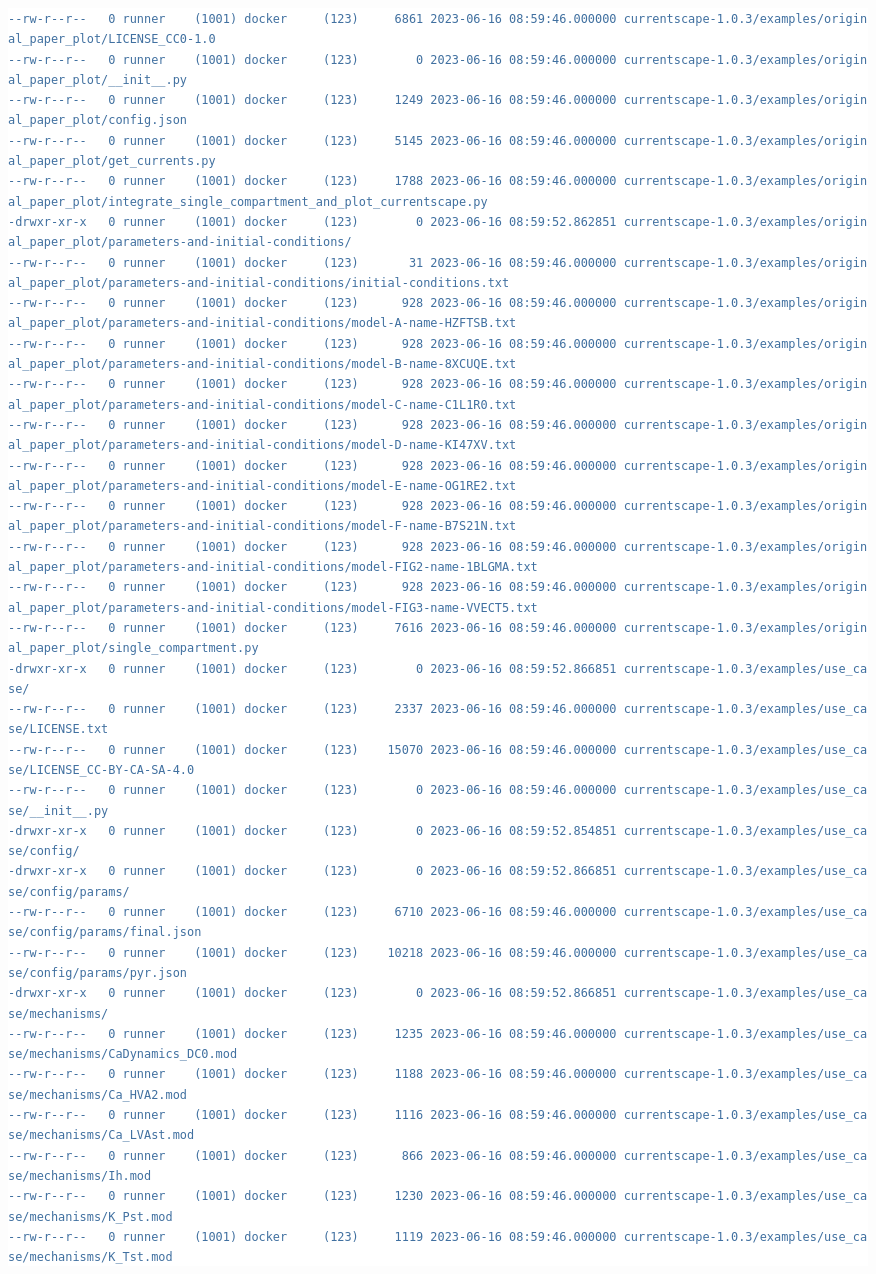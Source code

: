```diff
--rw-r--r--   0 runner    (1001) docker     (123)     6861 2023-06-16 08:59:46.000000 currentscape-1.0.3/examples/original_paper_plot/LICENSE_CC0-1.0
--rw-r--r--   0 runner    (1001) docker     (123)        0 2023-06-16 08:59:46.000000 currentscape-1.0.3/examples/original_paper_plot/__init__.py
--rw-r--r--   0 runner    (1001) docker     (123)     1249 2023-06-16 08:59:46.000000 currentscape-1.0.3/examples/original_paper_plot/config.json
--rw-r--r--   0 runner    (1001) docker     (123)     5145 2023-06-16 08:59:46.000000 currentscape-1.0.3/examples/original_paper_plot/get_currents.py
--rw-r--r--   0 runner    (1001) docker     (123)     1788 2023-06-16 08:59:46.000000 currentscape-1.0.3/examples/original_paper_plot/integrate_single_compartment_and_plot_currentscape.py
-drwxr-xr-x   0 runner    (1001) docker     (123)        0 2023-06-16 08:59:52.862851 currentscape-1.0.3/examples/original_paper_plot/parameters-and-initial-conditions/
--rw-r--r--   0 runner    (1001) docker     (123)       31 2023-06-16 08:59:46.000000 currentscape-1.0.3/examples/original_paper_plot/parameters-and-initial-conditions/initial-conditions.txt
--rw-r--r--   0 runner    (1001) docker     (123)      928 2023-06-16 08:59:46.000000 currentscape-1.0.3/examples/original_paper_plot/parameters-and-initial-conditions/model-A-name-HZFTSB.txt
--rw-r--r--   0 runner    (1001) docker     (123)      928 2023-06-16 08:59:46.000000 currentscape-1.0.3/examples/original_paper_plot/parameters-and-initial-conditions/model-B-name-8XCUQE.txt
--rw-r--r--   0 runner    (1001) docker     (123)      928 2023-06-16 08:59:46.000000 currentscape-1.0.3/examples/original_paper_plot/parameters-and-initial-conditions/model-C-name-C1L1R0.txt
--rw-r--r--   0 runner    (1001) docker     (123)      928 2023-06-16 08:59:46.000000 currentscape-1.0.3/examples/original_paper_plot/parameters-and-initial-conditions/model-D-name-KI47XV.txt
--rw-r--r--   0 runner    (1001) docker     (123)      928 2023-06-16 08:59:46.000000 currentscape-1.0.3/examples/original_paper_plot/parameters-and-initial-conditions/model-E-name-OG1RE2.txt
--rw-r--r--   0 runner    (1001) docker     (123)      928 2023-06-16 08:59:46.000000 currentscape-1.0.3/examples/original_paper_plot/parameters-and-initial-conditions/model-F-name-B7S21N.txt
--rw-r--r--   0 runner    (1001) docker     (123)      928 2023-06-16 08:59:46.000000 currentscape-1.0.3/examples/original_paper_plot/parameters-and-initial-conditions/model-FIG2-name-1BLGMA.txt
--rw-r--r--   0 runner    (1001) docker     (123)      928 2023-06-16 08:59:46.000000 currentscape-1.0.3/examples/original_paper_plot/parameters-and-initial-conditions/model-FIG3-name-VVECT5.txt
--rw-r--r--   0 runner    (1001) docker     (123)     7616 2023-06-16 08:59:46.000000 currentscape-1.0.3/examples/original_paper_plot/single_compartment.py
-drwxr-xr-x   0 runner    (1001) docker     (123)        0 2023-06-16 08:59:52.866851 currentscape-1.0.3/examples/use_case/
--rw-r--r--   0 runner    (1001) docker     (123)     2337 2023-06-16 08:59:46.000000 currentscape-1.0.3/examples/use_case/LICENSE.txt
--rw-r--r--   0 runner    (1001) docker     (123)    15070 2023-06-16 08:59:46.000000 currentscape-1.0.3/examples/use_case/LICENSE_CC-BY-CA-SA-4.0
--rw-r--r--   0 runner    (1001) docker     (123)        0 2023-06-16 08:59:46.000000 currentscape-1.0.3/examples/use_case/__init__.py
-drwxr-xr-x   0 runner    (1001) docker     (123)        0 2023-06-16 08:59:52.854851 currentscape-1.0.3/examples/use_case/config/
-drwxr-xr-x   0 runner    (1001) docker     (123)        0 2023-06-16 08:59:52.866851 currentscape-1.0.3/examples/use_case/config/params/
--rw-r--r--   0 runner    (1001) docker     (123)     6710 2023-06-16 08:59:46.000000 currentscape-1.0.3/examples/use_case/config/params/final.json
--rw-r--r--   0 runner    (1001) docker     (123)    10218 2023-06-16 08:59:46.000000 currentscape-1.0.3/examples/use_case/config/params/pyr.json
-drwxr-xr-x   0 runner    (1001) docker     (123)        0 2023-06-16 08:59:52.866851 currentscape-1.0.3/examples/use_case/mechanisms/
--rw-r--r--   0 runner    (1001) docker     (123)     1235 2023-06-16 08:59:46.000000 currentscape-1.0.3/examples/use_case/mechanisms/CaDynamics_DC0.mod
--rw-r--r--   0 runner    (1001) docker     (123)     1188 2023-06-16 08:59:46.000000 currentscape-1.0.3/examples/use_case/mechanisms/Ca_HVA2.mod
--rw-r--r--   0 runner    (1001) docker     (123)     1116 2023-06-16 08:59:46.000000 currentscape-1.0.3/examples/use_case/mechanisms/Ca_LVAst.mod
--rw-r--r--   0 runner    (1001) docker     (123)      866 2023-06-16 08:59:46.000000 currentscape-1.0.3/examples/use_case/mechanisms/Ih.mod
--rw-r--r--   0 runner    (1001) docker     (123)     1230 2023-06-16 08:59:46.000000 currentscape-1.0.3/examples/use_case/mechanisms/K_Pst.mod
--rw-r--r--   0 runner    (1001) docker     (123)     1119 2023-06-16 08:59:46.000000 currentscape-1.0.3/examples/use_case/mechanisms/K_Tst.mod
```